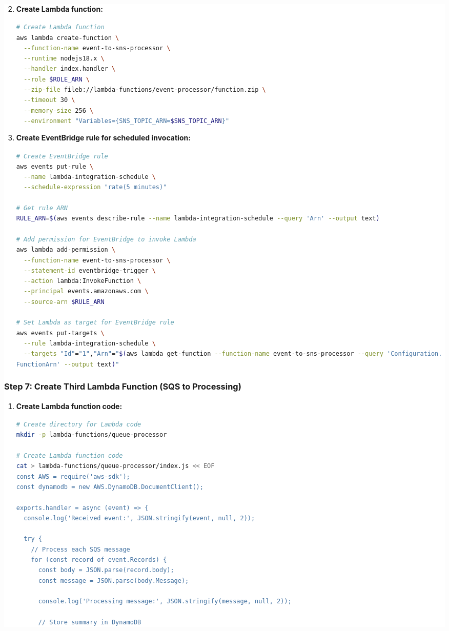 2. **Create Lambda function:**
   ```bash
   # Create Lambda function
   aws lambda create-function \
     --function-name event-to-sns-processor \
     --runtime nodejs18.x \
     --handler index.handler \
     --role $ROLE_ARN \
     --zip-file fileb://lambda-functions/event-processor/function.zip \
     --timeout 30 \
     --memory-size 256 \
     --environment "Variables={SNS_TOPIC_ARN=$SNS_TOPIC_ARN}"
   ```

3. **Create EventBridge rule for scheduled invocation:**
   ```bash
   # Create EventBridge rule
   aws events put-rule \
     --name lambda-integration-schedule \
     --schedule-expression "rate(5 minutes)"
   
   # Get rule ARN
   RULE_ARN=$(aws events describe-rule --name lambda-integration-schedule --query 'Arn' --output text)
   
   # Add permission for EventBridge to invoke Lambda
   aws lambda add-permission \
     --function-name event-to-sns-processor \
     --statement-id eventbridge-trigger \
     --action lambda:InvokeFunction \
     --principal events.amazonaws.com \
     --source-arn $RULE_ARN
   
   # Set Lambda as target for EventBridge rule
   aws events put-targets \
     --rule lambda-integration-schedule \
     --targets "Id"="1","Arn"="$(aws lambda get-function --function-name event-to-sns-processor --query 'Configuration.FunctionArn' --output text)"
   ```

### Step 7: Create Third Lambda Function (SQS to Processing)

1. **Create Lambda function code:**
   ```bash
   # Create directory for Lambda code
   mkdir -p lambda-functions/queue-processor
   
   # Create Lambda function code
   cat > lambda-functions/queue-processor/index.js << EOF
   const AWS = require('aws-sdk');
   const dynamodb = new AWS.DynamoDB.DocumentClient();
   
   exports.handler = async (event) => {
     console.log('Received event:', JSON.stringify(event, null, 2));
     
     try {
       // Process each SQS message
       for (const record of event.Records) {
         const body = JSON.parse(record.body);
         const message = JSON.parse(body.Message);
         
         console.log('Processing message:', JSON.stringify(message, null, 2));
         
         // Store summary in DynamoDB
   ```